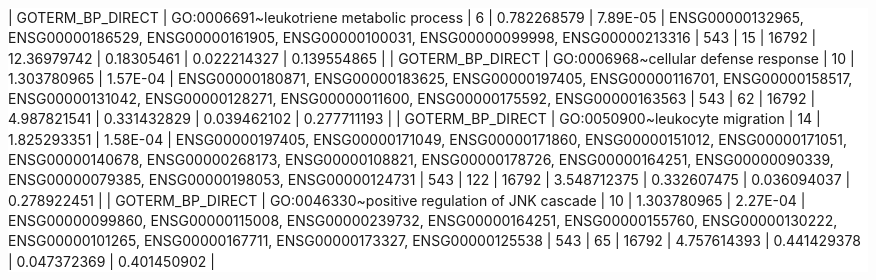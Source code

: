 | GOTERM_BP_DIRECT | GO:0006691~leukotriene metabolic process                                                                                    | 6     | 0.782268579 | 7.89E-05    | ENSG00000132965, ENSG00000186529, ENSG00000161905, ENSG00000100031, ENSG00000099998, ENSG00000213316                                                                                                                                                                                                                                                                                                                                                                                                                                                                                                                                                                                                                                                                                                                                                                                                                                                                                                    | 543        | 15       | 16792     | 12.36979742     | 0.18305461  | 0.022214327 | 0.139554865 | 
| GOTERM_BP_DIRECT | GO:0006968~cellular defense response                                                                                        | 10    | 1.303780965 | 1.57E-04    | ENSG00000180871, ENSG00000183625, ENSG00000197405, ENSG00000116701, ENSG00000158517, ENSG00000131042, ENSG00000128271, ENSG00000011600, ENSG00000175592, ENSG00000163563                                                                                                                                                                                                                                                                                                                                                                                                                                                                                                                                                                                                                                                                                                                                                                                                                                | 543        | 62       | 16792     | 4.987821541     | 0.331432829 | 0.039462102 | 0.277711193 | 
| GOTERM_BP_DIRECT | GO:0050900~leukocyte migration                                                                                              | 14    | 1.825293351 | 1.58E-04    | ENSG00000197405, ENSG00000171049, ENSG00000171860, ENSG00000151012, ENSG00000171051, ENSG00000140678, ENSG00000268173, ENSG00000108821, ENSG00000178726, ENSG00000164251, ENSG00000090339, ENSG00000079385, ENSG00000198053, ENSG00000124731                                                                                                                                                                                                                                                                                                                                                                                                                                                                                                                                                                                                                                                                                                                                                            | 543        | 122      | 16792     | 3.548712375     | 0.332607475 | 0.036094037 | 0.278922451 | 
| GOTERM_BP_DIRECT | GO:0046330~positive regulation of JNK cascade                                                                               | 10    | 1.303780965 | 2.27E-04    | ENSG00000099860, ENSG00000115008, ENSG00000239732, ENSG00000164251, ENSG00000155760, ENSG00000130222, ENSG00000101265, ENSG00000167711, ENSG00000173327, ENSG00000125538                                                                                                                                                                                                                                                                                                                                                                                                                                                                                                                                                                                                                                                                                                                                                                                                                                | 543        | 65       | 16792     | 4.757614393     | 0.441429378 | 0.047372369 | 0.401450902 | 